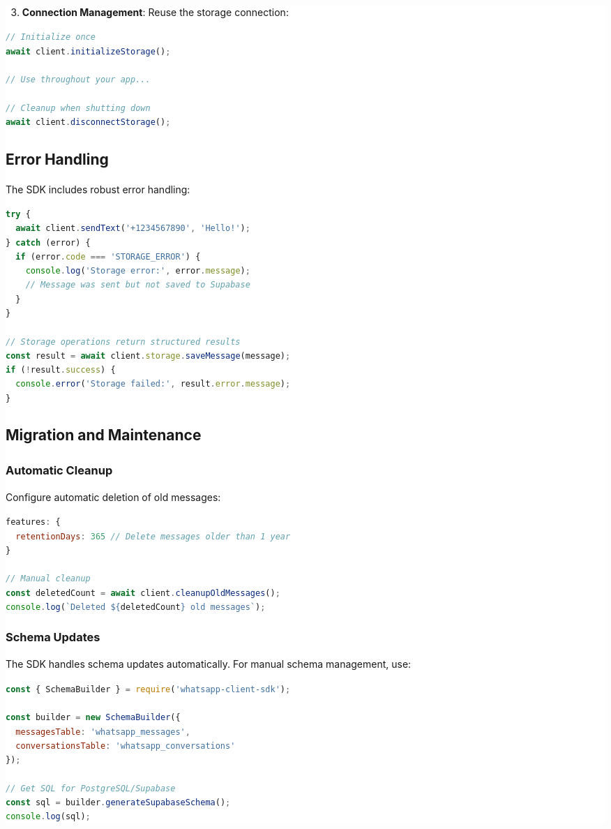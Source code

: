 3. **Connection Management**: Reuse the storage connection:

```javascript
// Initialize once
await client.initializeStorage();

// Use throughout your app...

// Cleanup when shutting down
await client.disconnectStorage();
```

## Error Handling

The SDK includes robust error handling:

```javascript
try {
  await client.sendText('+1234567890', 'Hello!');
} catch (error) {
  if (error.code === 'STORAGE_ERROR') {
    console.log('Storage error:', error.message);
    // Message was sent but not saved to Supabase
  }
}

// Storage operations return structured results
const result = await client.storage.saveMessage(message);
if (!result.success) {
  console.error('Storage failed:', result.error.message);
}
```

## Migration and Maintenance

### Automatic Cleanup

Configure automatic deletion of old messages:

```javascript
features: {
  retentionDays: 365 // Delete messages older than 1 year
}

// Manual cleanup
const deletedCount = await client.cleanupOldMessages();
console.log(`Deleted ${deletedCount} old messages`);
```

### Schema Updates

The SDK handles schema updates automatically. For manual schema management, use:

```javascript
const { SchemaBuilder } = require('whatsapp-client-sdk');

const builder = new SchemaBuilder({
  messagesTable: 'whatsapp_messages',
  conversationsTable: 'whatsapp_conversations'
});

// Get SQL for PostgreSQL/Supabase
const sql = builder.generateSupabaseSchema();
console.log(sql);
```
